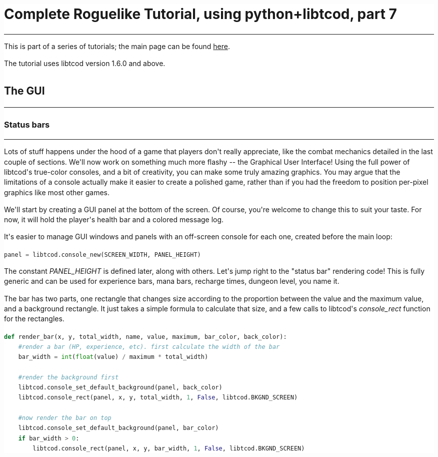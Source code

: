 # Complete Roguelike Tutorial, using python+libtcod, part 7

---

This is part of a series of tutorials; the main page can be found [here](complete_roguelike_tutorial_using_python+libtcod.md).

The tutorial uses libtcod version 1.6.0 and above.

## The GUI

---

### Status bars

---

Lots of stuff happens under the hood of a game that players don't really appreciate, like the combat mechanics detailed in the last couple of sections. We'll now work on something much more flashy -- the Graphical User Interface! Using the full power of libtcod's true-color consoles, and a bit of creativity, you can make some truly amazing graphics. You may argue that the limitations of a console actually make it easier to create a polished game, rather than if you had the freedom to position per-pixel graphics like most other games.

We'll start by creating a GUI panel at the bottom of the screen. Of course, you're welcome to change this to suit your taste. For now, it will hold the player's health bar and a colored message log.

It's easier to manage GUI windows and panels with an off-screen console for each one, created before the main loop:

```python
panel = libtcod.console_new(SCREEN_WIDTH, PANEL_HEIGHT)
```

The constant _PANEL_HEIGHT_ is defined later, along with others. Let's jump right to the "status bar" rendering code! This is fully generic and can be used for experience bars, mana bars, recharge times, dungeon level, you name it.

The bar has two parts, one rectangle that changes size according to the proportion between the value and the maximum value, and a background rectangle. It just takes a simple formula to calculate that size, and a few calls to libtcod's _console_rect_ function for the rectangles.

```python
def render_bar(x, y, total_width, name, value, maximum, bar_color, back_color):
    #render a bar (HP, experience, etc). first calculate the width of the bar
    bar_width = int(float(value) / maximum * total_width)

    #render the background first
    libtcod.console_set_default_background(panel, back_color)
    libtcod.console_rect(panel, x, y, total_width, 1, False, libtcod.BKGND_SCREEN)

    #now render the bar on top
    libtcod.console_set_default_background(panel, bar_color)
    if bar_width > 0:
        libtcod.console_rect(panel, x, y, bar_width, 1, False, libtcod.BKGND_SCREEN)
```
